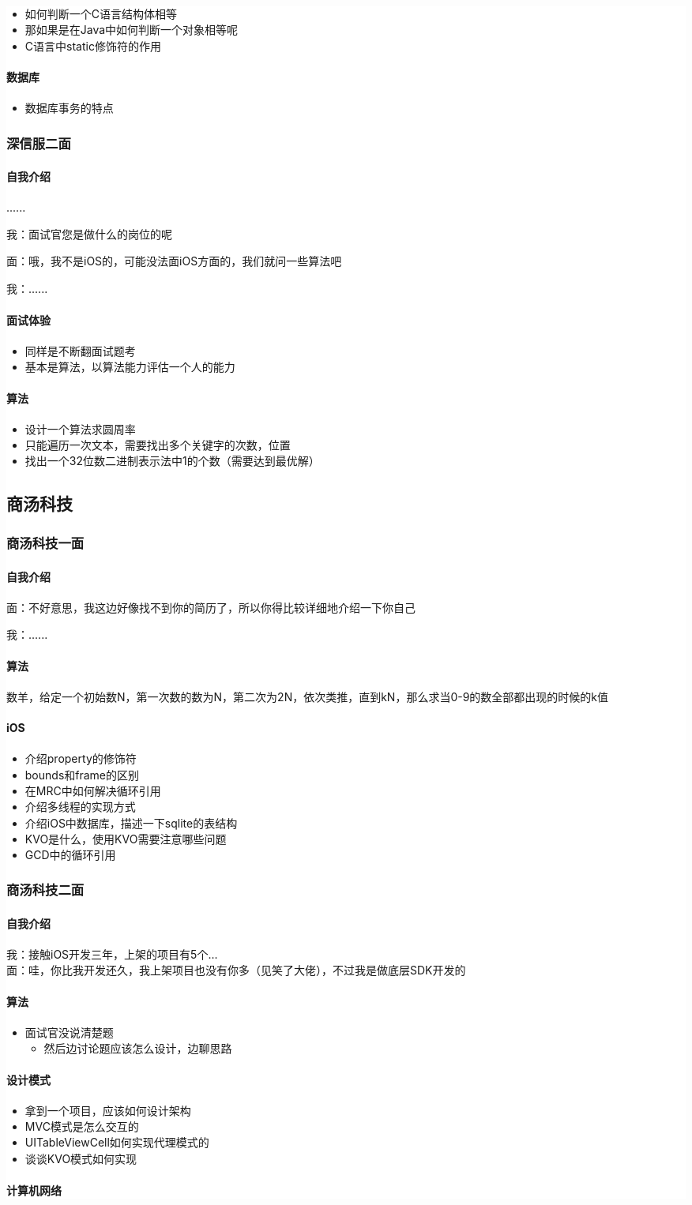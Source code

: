 <ul>
<li>如何判断一个C语言结构体相等</li>
<li>那如果是在Java中如何判断一个对象相等呢</li>
<li>C语言中static修饰符的作用</li>
</ul>
<h4>数据库</h4>
<ul>
<li>数据库事务的特点</li>
</ul>
<h3>深信服二面</h3>
<h4>自我介绍</h4>
<p>......</p>
<p>我：面试官您是做什么的岗位的呢</p>
<p>面：哦，我不是iOS的，可能没法面iOS方面的，我们就问一些算法吧</p>
<p>我：......</p>
<h4>面试体验</h4>
<ul>
<li>同样是不断翻面试题考</li>
<li>基本是算法，以算法能力评估一个人的能力</li>
</ul>
<h4>算法</h4>
<ul>
<li>设计一个算法求圆周率</li>
<li>只能遍历一次文本，需要找出多个关键字的次数，位置</li>
<li>找出一个32位数二进制表示法中1的个数（需要达到最优解）</li>
</ul>
<h2>商汤科技</h2>
<h3>商汤科技一面</h3>
<h4>自我介绍</h4>
<p>面：不好意思，我这边好像找不到你的简历了，所以你得比较详细地介绍一下你自己</p>
<p>我：......</p>
<h4>算法</h4>
<p>数羊，给定一个初始数N，第一次数的数为N，第二次为2N，依次类推，直到kN，那么求当0-9的数全部都出现的时候的k值</p>
<h4>iOS</h4>
<ul>
<li>介绍property的修饰符</li>
<li>bounds和frame的区别</li>
<li>在MRC中如何解决循环引用</li>
<li>介绍多线程的实现方式</li>
<li>介绍iOS中数据库，描述一下sqlite的表结构</li>
<li>KVO是什么，使用KVO需要注意哪些问题</li>
<li>GCD中的循环引用</li>
</ul>
<h3>商汤科技二面</h3>
<h4>自我介绍</h4>
<p>我：接触iOS开发三年，上架的项目有5个...<br>
面：哇，你比我开发还久，我上架项目也没有你多（见笑了大佬），不过我是做底层SDK开发的</p>
<h4>算法</h4>
<ul>
<li>面试官没说清楚题
<ul>
<li>然后边讨论题应该怎么设计，边聊思路</li>
</ul>
</li>
</ul>
<h4>设计模式</h4>
<ul>
<li>拿到一个项目，应该如何设计架构</li>
<li>MVC模式是怎么交互的</li>
<li>UITableViewCell如何实现代理模式的</li>
<li>谈谈KVO模式如何实现</li>
</ul>
<h4>计算机网络</h4>
<ul>